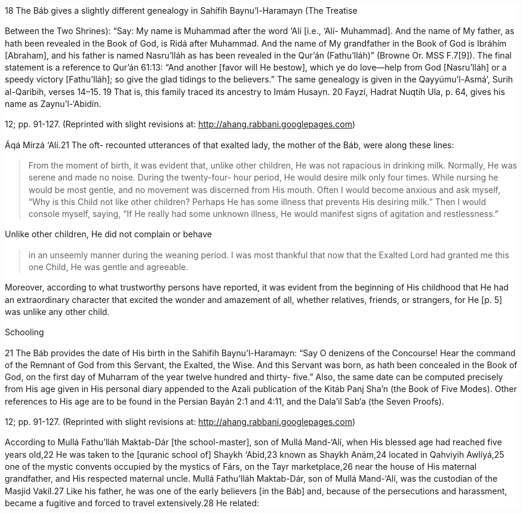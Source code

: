 18 The Báb gives a slightly different genealogy in Sahífih Baynu’l-Haramayn (The Treatise

Between the Two Shrines): “Say: My name is Muhammad after the word ‘Alí [i.e., ‘Alí-
Muhammad]. And the name of My father, as hath been revealed in the Book of God,
is Ridá after Muhammad. And the name of My grandfather in the Book of God is
Ibráhím [Abraham], and his father is named Nasru’lláh as has been revealed in the
Qur’án (Fathu’lláh)” (Browne Or. MSS F.7[9]). The final statement is a reference to
Qur’án 61:13: “And another [favor will He bestow], which ye do love—help from
God [Nasru’lláh] or a speedy victory [Fathu’lláh]; so give the glad tidings to the
believers.” The same genealogy is given in the Qayyúmu’l-Asmá’, Surih al-Qaribih,
verses 14–15.
19 That is, this family traced its ancestry to Imám Husayn.
20 Fayzí, Hadrat Nuqtih Ula, p. 64, gives his name as Zaynu’l-‘Abidín.

12; pp. 91-127. (Reprinted with slight revisions at: http://ahang.rabbani.googlepages.com)

Áqá Mírzá ‘Alí.21 The oft- recounted utterances of that exalted lady, the
mother of the Báb, were along these lines:

> From the moment of birth, it was evident that, unlike other
> children, He was not rapacious in drinking milk. Normally,
> He was serene and made no noise. During the twenty-four-
> hour period, He would desire milk only four times. While
> nursing he would be most gentle, and no movement was
> discerned from His mouth. Often I would become anxious
> and ask myself, “Why is this Child not like other children?
> Perhaps He has some illness that prevents His desiring
> milk.” Then I would console myself, saying, “If He really
> had some unknown illness, He would manifest signs of
agitation and restlessness.”

Unlike other children, He did not complain or behave
> in an unseemly manner during the weaning period. I was
> most thankful that now that the Exalted Lord had granted
> me this one Child, He was gentle and agreeable.

Moreover, according to what trustworthy persons have reported, it
was evident from the beginning of His childhood that He had an
extraordinary character that excited the wonder and amazement of all,
whether relatives, friends, or strangers, for He [p. 5] was unlike any other
child.

Schooling

21 The Báb provides the date of His birth in the Sahifih Baynu’l-Haramayn: “Say O
denizens of the Concourse! Hear the command of the Remnant of God from this
Servant, the Exalted, the Wise. And this Servant was born, as hath been concealed in
the Book of God, on the first day of Muharram of the year twelve hundred and thirty-
five.” Also, the same date can be computed precisely from His age given in His
personal diary appended to the Azali publication of the Kitáb Panj Sha’n (the Book of
Five Modes). Other references to His age are to be found in the Persian Bayán 2:1 and
4:11, and the Dala’il Sab‘a (the Seven Proofs).

12; pp. 91-127. (Reprinted with slight revisions at: http://ahang.rabbani.googlepages.com)

According to Mullá Fathu’lláh Maktab-Dár [the school-master], son of
Mullá Mand-‘Alí, when His blessed age had reached five years old,22 He
was taken to the [quranic school of] Shaykh ‘Abid,23 known as Shaykh
Anám,24 located in Qahviyih Awlíyá,25 one of the mystic convents
occupied by the mystics of Fárs, on the Tayr marketplace,26 near the
house of His maternal grandfather, and His respected maternal uncle.
Mullá Fathu’lláh Maktab-Dár, son of Mullá Mand-‘Alí, was the custodian
of the Masjid Vakíl.27 Like his father, he was one of the early believers [in
the Báb] and, because of the persecutions and harassment, became a
fugitive and forced to travel extensively.28 He related:
